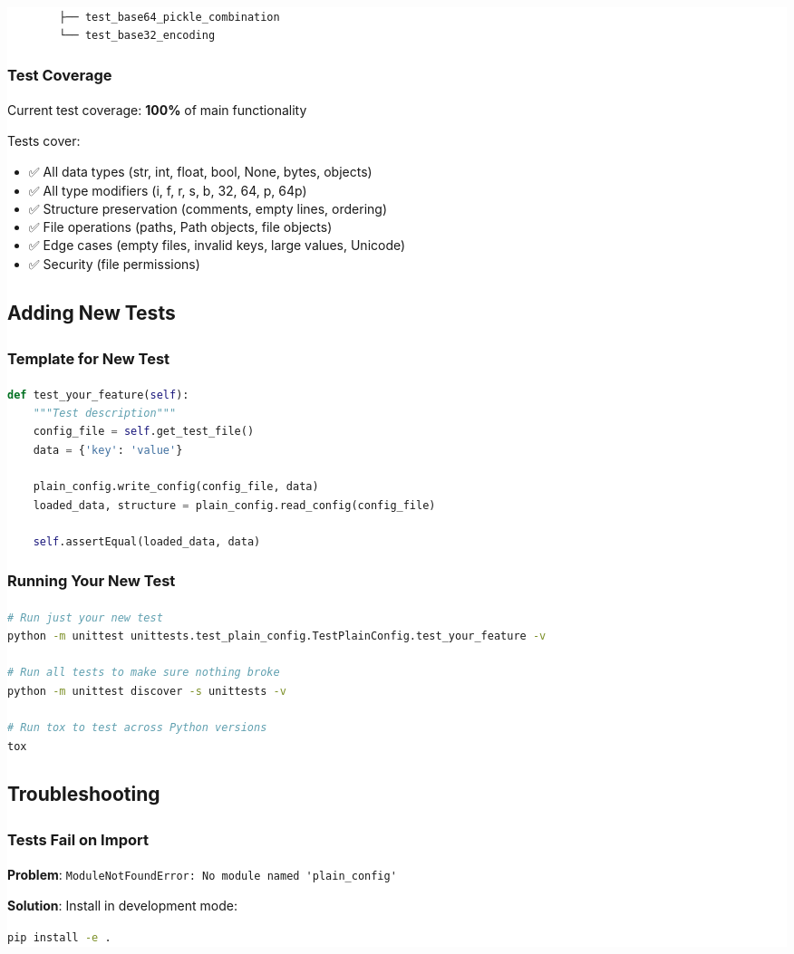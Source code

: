 ```
        ├── test_base64_pickle_combination
        └── test_base32_encoding
```

### Test Coverage

Current test coverage: **100%** of main functionality

Tests cover:
- ✅ All data types (str, int, float, bool, None, bytes, objects)
- ✅ All type modifiers (i, f, r, s, b, 32, 64, p, 64p)
- ✅ Structure preservation (comments, empty lines, ordering)
- ✅ File operations (paths, Path objects, file objects)
- ✅ Edge cases (empty files, invalid keys, large values, Unicode)
- ✅ Security (file permissions)

## Adding New Tests

### Template for New Test

```python
def test_your_feature(self):
    """Test description"""
    config_file = self.get_test_file()
    data = {'key': 'value'}

    plain_config.write_config(config_file, data)
    loaded_data, structure = plain_config.read_config(config_file)

    self.assertEqual(loaded_data, data)
```

### Running Your New Test

```bash
# Run just your new test
python -m unittest unittests.test_plain_config.TestPlainConfig.test_your_feature -v

# Run all tests to make sure nothing broke
python -m unittest discover -s unittests -v

# Run tox to test across Python versions
tox
```

## Troubleshooting

### Tests Fail on Import

**Problem**: `ModuleNotFoundError: No module named 'plain_config'`

**Solution**: Install in development mode:
```bash
pip install -e .
```
